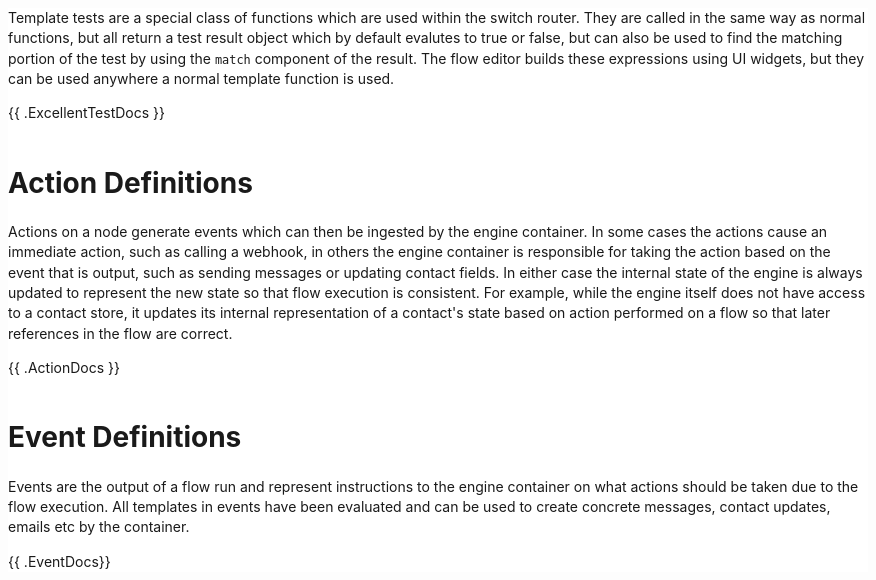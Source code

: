 Template tests are a special class of functions which are used within the switch router. They are called in the same way as normal functions, but 
all return a test result object which by default evalutes to true or false, but can also be used to find the matching portion of the test by using
the `match` component of the result. The flow editor builds these expressions using UI widgets, but they can be used anywhere a normal template
function is used.

<div class="excellent_tests">
{{ .ExcellentTestDocs }}
</div>

# Action Definitions

Actions on a node generate events which can then be ingested by the engine container. In some cases the actions cause an immediate action, such 
as calling a webhook, in others the engine container is responsible for taking the action based on the event that is output, such as sending 
messages or updating contact fields. In either case the internal state of the engine is always updated to represent the new state so that
flow execution is consistent. For example, while the engine itself does not have access to a contact store, it updates its internal 
representation of a contact's state based on action performed on a flow so that later references in the flow are correct.

<div class="actions">
{{ .ActionDocs }}
</div>

# Event Definitions

Events are the output of a flow run and represent instructions to the engine container on what actions should be taken due to the flow execution.
All templates in events have been evaluated and can be used to create concrete messages, contact updates, emails etc by the container.

<div class="events">
{{ .EventDocs}}
</div>

</body>
</html>


